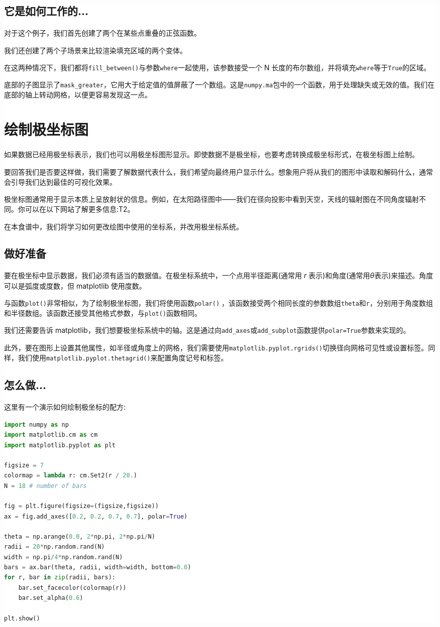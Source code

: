 ## 它是如何工作的...

对于这个例子，我们首先创建了两个在某些点重叠的正弦函数。

我们还创建了两个子场景来比较渲染填充区域的两个变体。

在这两种情况下，我们都将`fill_between()`与参数`where`一起使用，该参数接受一个 N 长度的布尔数组，并将填充`where`等于`True`的区域。

底部的子图显示了`mask_greater`，它用大于给定值的值屏蔽了一个数组。这是`numpy.ma`包中的一个函数，用于处理缺失或无效的值。我们在底部的轴上转动网格，以便更容易发现这一点。

# 绘制极坐标图

如果数据已经用极坐标表示，我们也可以用极坐标图形显示。即使数据不是极坐标，也要考虑转换成极坐标形式，在极坐标图上绘制。

要回答我们是否要这样做，我们需要了解数据代表什么，我们希望向最终用户显示什么。想象用户将从我们的图形中读取和解码什么，通常会引导我们达到最佳的可视化效果。

极坐标图通常用于显示本质上呈放射状的信息。例如，在太阳路径图中——我们在径向投影中看到天空，天线的辐射图在不同角度辐射不同。你可以在以下网站了解更多信息:T2。

在本食谱中，我们将学习如何更改绘图中使用的坐标系，并改用极坐标系统。

## 做好准备

要在极坐标中显示数据，我们必须有适当的数据值。在极坐标系统中，一个点用半径距离(通常用 *r* 表示)和角度(通常用*θ*表示)来描述。角度可以是弧度或度数，但 matplotlib 使用度数。

与函数`plot()`非常相似，为了绘制极坐标图，我们将使用函数`polar()` ，该函数接受两个相同长度的参数数组`theta`和`r`，分别用于角度数组和半径数组。该函数还接受其他格式参数，与`plot()`函数相同。

我们还需要告诉 matplotlib，我们想要极坐标系统中的轴。这是通过向`add_axes`或`add_subplot`函数提供`polar=True`参数来实现的。

此外，要在图形上设置其他属性，如半径或角度上的网格，我们需要使用`matplotlib.pyplot.rgrids()`切换径向网格可见性或设置标签。同样，我们使用`matplotlib.pyplot.thetagrid()`来配置角度记号和标签。

## 怎么做...

这里有一个演示如何绘制极坐标的配方:

```py
import numpy as np
import matplotlib.cm as cm
import matplotlib.pyplot as plt

figsize = 7
colormap = lambda r: cm.Set2(r / 20.)
N = 18 # number of bars

fig = plt.figure(figsize=(figsize,figsize))
ax = fig.add_axes([0.2, 0.2, 0.7, 0.7], polar=True)

theta = np.arange(0.0, 2*np.pi, 2*np.pi/N)
radii = 20*np.random.rand(N)
width = np.pi/4*np.random.rand(N)
bars = ax.bar(theta, radii, width=width, bottom=0.0)
for r, bar in zip(radii, bars):
    bar.set_facecolor(colormap(r))
    bar.set_alpha(0.6)

plt.show()
```
